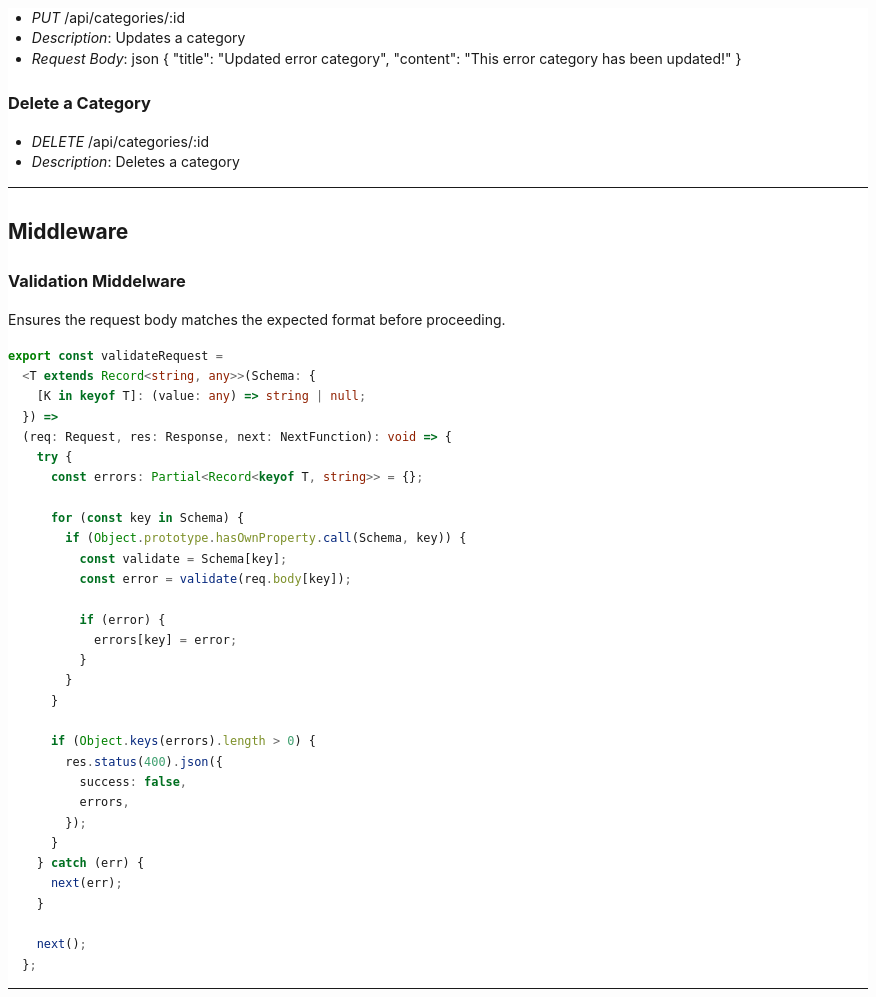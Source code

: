 - _PUT_ /api/categories/:id
- _Description_: Updates a category
- _Request Body_:
  json
  {
  "title": "Updated error category",
  "content": "This error category has been updated!"
  }

### Delete a Category

- _DELETE_ /api/categories/:id
- _Description_: Deletes a category

---

## Middleware

### Validation Middelware

Ensures the request body matches the expected format before proceeding.

```ts
export const validateRequest =
  <T extends Record<string, any>>(Schema: {
    [K in keyof T]: (value: any) => string | null;
  }) =>
  (req: Request, res: Response, next: NextFunction): void => {
    try {
      const errors: Partial<Record<keyof T, string>> = {};

      for (const key in Schema) {
        if (Object.prototype.hasOwnProperty.call(Schema, key)) {
          const validate = Schema[key];
          const error = validate(req.body[key]);

          if (error) {
            errors[key] = error;
          }
        }
      }

      if (Object.keys(errors).length > 0) {
        res.status(400).json({
          success: false,
          errors,
        });
      }
    } catch (err) {
      next(err);
    }

    next();
  };

```

---